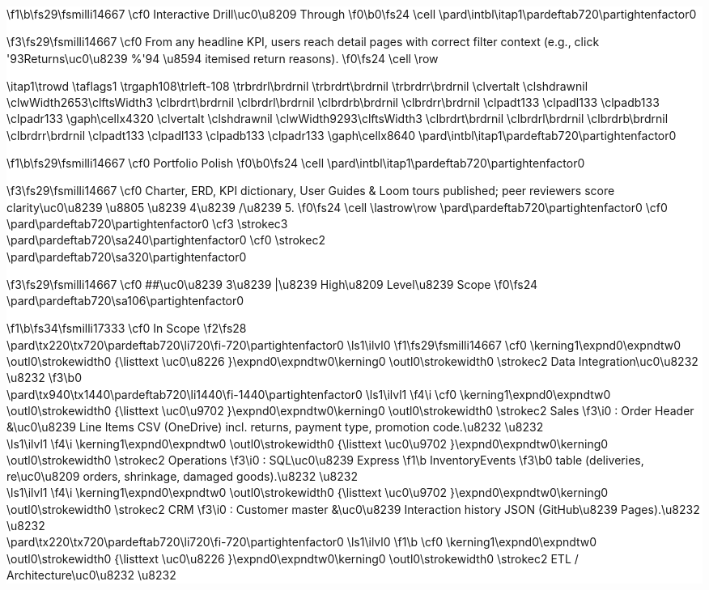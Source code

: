 \f1\b\fs29\fsmilli14667 \cf0 Interactive Drill\uc0\u8209 Through
\f0\b0\fs24 \cell 
\pard\intbl\itap1\pardeftab720\partightenfactor0

\f3\fs29\fsmilli14667 \cf0 From any headline KPI, users reach detail pages with correct filter context (e.g., click \'93Returns\uc0\u8239 %\'94 \u8594  itemised return reasons).
\f0\fs24 \cell \row

\itap1\trowd \taflags1 \trgaph108\trleft-108 \trbrdrl\brdrnil \trbrdrt\brdrnil \trbrdrr\brdrnil 
\clvertalt \clshdrawnil \clwWidth2653\clftsWidth3 \clbrdrt\brdrnil \clbrdrl\brdrnil \clbrdrb\brdrnil \clbrdrr\brdrnil \clpadt133 \clpadl133 \clpadb133 \clpadr133 \gaph\cellx4320
\clvertalt \clshdrawnil \clwWidth9293\clftsWidth3 \clbrdrt\brdrnil \clbrdrl\brdrnil \clbrdrb\brdrnil \clbrdrr\brdrnil \clpadt133 \clpadl133 \clpadb133 \clpadr133 \gaph\cellx8640
\pard\intbl\itap1\pardeftab720\partightenfactor0

\f1\b\fs29\fsmilli14667 \cf0 Portfolio Polish
\f0\b0\fs24 \cell 
\pard\intbl\itap1\pardeftab720\partightenfactor0

\f3\fs29\fsmilli14667 \cf0 Charter, ERD, KPI dictionary, User Guides & Loom tours published; peer reviewers score clarity\uc0\u8239 \u8805 \u8239 4\u8239 /\u8239 5.
\f0\fs24 \cell \lastrow\row
\pard\pardeftab720\partightenfactor0
\cf0 \
\pard\pardeftab720\partightenfactor0
\cf3 \strokec3 \
\pard\pardeftab720\sa240\partightenfactor0
\cf0 \strokec2 \
\pard\pardeftab720\sa320\partightenfactor0

\f3\fs29\fsmilli14667 \cf0 ##\uc0\u8239 3\u8239 |\u8239 High\u8209 Level\u8239 Scope
\f0\fs24 \
\pard\pardeftab720\sa106\partightenfactor0

\f1\b\fs34\fsmilli17333 \cf0 In Scope
\f2\fs28 \
\pard\tx220\tx720\pardeftab720\li720\fi-720\partightenfactor0
\ls1\ilvl0
\f1\fs29\fsmilli14667 \cf0 \kerning1\expnd0\expndtw0 \outl0\strokewidth0 {\listtext	\uc0\u8226 	}\expnd0\expndtw0\kerning0
\outl0\strokewidth0 \strokec2 Data Integration\uc0\u8232 \u8232 
\f3\b0 \
\pard\tx940\tx1440\pardeftab720\li1440\fi-1440\partightenfactor0
\ls1\ilvl1
\f4\i \cf0 \kerning1\expnd0\expndtw0 \outl0\strokewidth0 {\listtext	\uc0\u9702 	}\expnd0\expndtw0\kerning0
\outl0\strokewidth0 \strokec2 Sales
\f3\i0 : Order Header &\uc0\u8239 Line Items CSV (OneDrive) incl. returns, payment type, promotion code.\u8232 \u8232 \
\ls1\ilvl1
\f4\i \kerning1\expnd0\expndtw0 \outl0\strokewidth0 {\listtext	\uc0\u9702 	}\expnd0\expndtw0\kerning0
\outl0\strokewidth0 \strokec2 Operations
\f3\i0 : SQL\uc0\u8239 Express 
\f1\b InventoryEvents
\f3\b0  table (deliveries, re\uc0\u8209 orders, shrinkage, damaged goods).\u8232 \u8232 \
\ls1\ilvl1
\f4\i \kerning1\expnd0\expndtw0 \outl0\strokewidth0 {\listtext	\uc0\u9702 	}\expnd0\expndtw0\kerning0
\outl0\strokewidth0 \strokec2 CRM
\f3\i0 : Customer master &\uc0\u8239 Interaction history JSON (GitHub\u8239 Pages).\u8232 \u8232 \
\pard\tx220\tx720\pardeftab720\li720\fi-720\partightenfactor0
\ls1\ilvl0
\f1\b \cf0 \kerning1\expnd0\expndtw0 \outl0\strokewidth0 {\listtext	\uc0\u8226 	}\expnd0\expndtw0\kerning0
\outl0\strokewidth0 \strokec2 ETL / Architecture\uc0\u8232 \u8232 